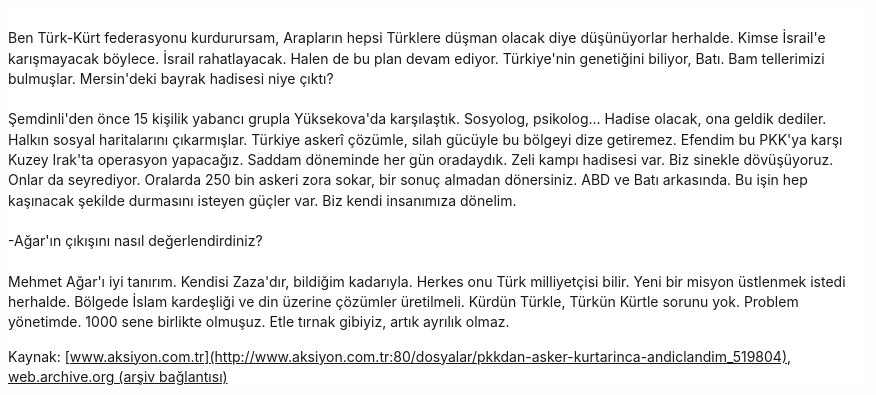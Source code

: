  <br/>
 Ben Türk-Kürt federasyonu kurdurursam, Arapların hepsi Türklere düşman olacak diye düşünüyorlar herhalde. Kimse İsrail'e karışmayacak böylece. İsrail rahatlayacak. Halen de bu plan devam ediyor. Türkiye'nin genetiğini biliyor, Batı. Bam tellerimizi bulmuşlar. Mersin'deki bayrak hadisesi niye çıktı?
 <br/>
 <br/>
 Şemdinli'den önce 15 kişilik yabancı grupla Yüksekova'da karşılaştık. Sosyolog, psikolog... Hadise olacak, ona geldik dediler. Halkın sosyal haritalarını çıkarmışlar. Türkiye askerî çözümle, silah gücüyle bu bölgeyi dize getiremez. Efendim bu PKK'ya karşı Kuzey Irak'ta operasyon yapacağız. Saddam döneminde her gün oradaydık. Zeli kampı hadisesi var. Biz sinekle dövüşüyoruz. Onlar da seyrediyor. Oralarda 250 bin askeri zora sokar, bir sonuç almadan dönersiniz. ABD ve Batı arkasında. Bu işin hep kaşınacak şekilde durmasını isteyen güçler var. Biz kendi insanımıza dönelim.
 <br/>
 <br/>
 -Ağar'ın çıkışını nasıl değerlendirdiniz?
 <br/>
 <br/>
 Mehmet Ağar'ı iyi tanırım. Kendisi Zaza'dır, bildiğim kadarıyla. Herkes onu Türk milliyetçisi bilir. Yeni bir misyon üstlenmek istedi herhalde. Bölgede İslam kardeşliği ve din üzerine çözümler üretilmeli. Kürdün Türkle, Türkün Kürtle sorunu yok. Problem yönetimde. 1000 sene birlikte olmuşuz. Etle tırnak gibiyiz, artık ayrılık olmaz.
 <br/>
</div>


Kaynak: [www.aksiyon.com.tr](http://www.aksiyon.com.tr:80/dosyalar/pkkdan-asker-kurtarinca-andiclandim_519804), [web.archive.org (arşiv bağlantısı)](http://web.archive.org/web/20150813020052/http://www.aksiyon.com.tr:80/dosyalar/pkkdan-asker-kurtarinca-andiclandim_519804)
